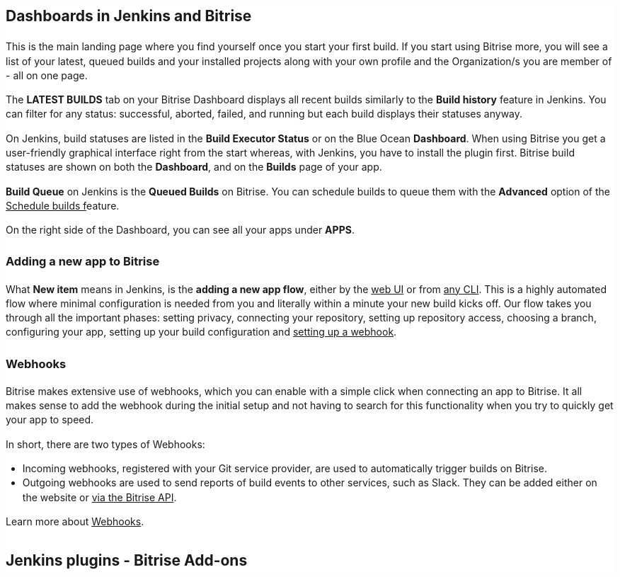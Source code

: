 ## Dashboards in Jenkins and Bitrise

This is the main landing page where you find yourself once you start your first build. If you start using Bitrise more, you will see a list of your latest, queued builds and your installed projects along with your own profile and the Organization/s you are member of - all on one page.

The **LATEST BUILDS** tab on your Bitrise Dashboard displays all recent builds similarly to the **Build history** feature in Jenkins. You can filter for any status: successful, aborted, failed, and running but each build displays their statuses anyway.

On Jenkins, build statuses are listed in the **Build Executor Status** or on the Blue Ocean **Dashboard**. When using Bitrise you get a user-friendly graphical interface right from the start whereas, with Jenkins, you have to install the plugin first. Bitrise build statuses are shown on both the **Dashboard**, and on the **Builds** page of your app.

**Build Queue** on Jenkins is the **Queued Builds** on Bitrise. You can schedule builds to queue them with the **Advanced** option of the [Schedule builds f](https://devcenter.bitrise.io/builds/Scheduling-Builds/#managing-a-scheduled-build "https://devcenter.bitrise.io/builds/Scheduling-Builds/#managing-a-scheduled-build")eature.

On the right side of the Dashboard, you can see all your apps under **APPS**.

### Adding a new app to Bitrise

What **New item** means in Jenkins, is the **adding a new app flow**, either by the [web UI](https://devcenter.bitrise.io/getting-started/adding-a-new-app/ "https://devcenter.bitrise.io/getting-started/adding-a-new-app/") or from [any CLI](https://devcenter.bitrise.io/getting-started/adding-an-app-from-a-cli/ "https://devcenter.bitrise.io/getting-started/adding-an-app-from-a-cli/"). This is a highly automated flow where minimal configuration is needed from you and literally within a minute your new build kicks off. Our flow takes you through all the important phases: setting privacy, connecting your repository, setting up repository access, choosing a branch, configuring your app, setting up your build configuration and [setting up a webhook](https://devcenter.bitrise.io/webhooks/adding-webhooks/ "https://devcenter.bitrise.io/webhooks/adding-webhooks/").

### Webhooks

Bitrise makes extensive use of webhooks, which you can enable with a simple click when connecting an app to Bitrise. It all makes sense to add the webhook during the initial setup and not having to search for this functionality when you try to quickly get your app to speed.

In short, there are two types of Webhooks:

* Incoming webhooks, registered with your Git service provider, are used to automatically trigger builds on Bitrise.
* Outgoing webhooks are used to send reports of build events to other services, such as Slack. They can be added either on the website or [via the Bitrise API](https://devcenter.bitrise.io/api/incoming-and-outgoing-webhooks/#outgoing-webhooks/ "https://devcenter.bitrise.io/api/incoming-and-outgoing-webhooks/#outgoing-webhooks/").

Learn more about [Webhooks](https://devcenter.bitrise.io/webhooks/webhooks-index/ "https://devcenter.bitrise.io/webhooks/webhooks-index/").

## Jenkins plugins - Bitrise Add-ons
